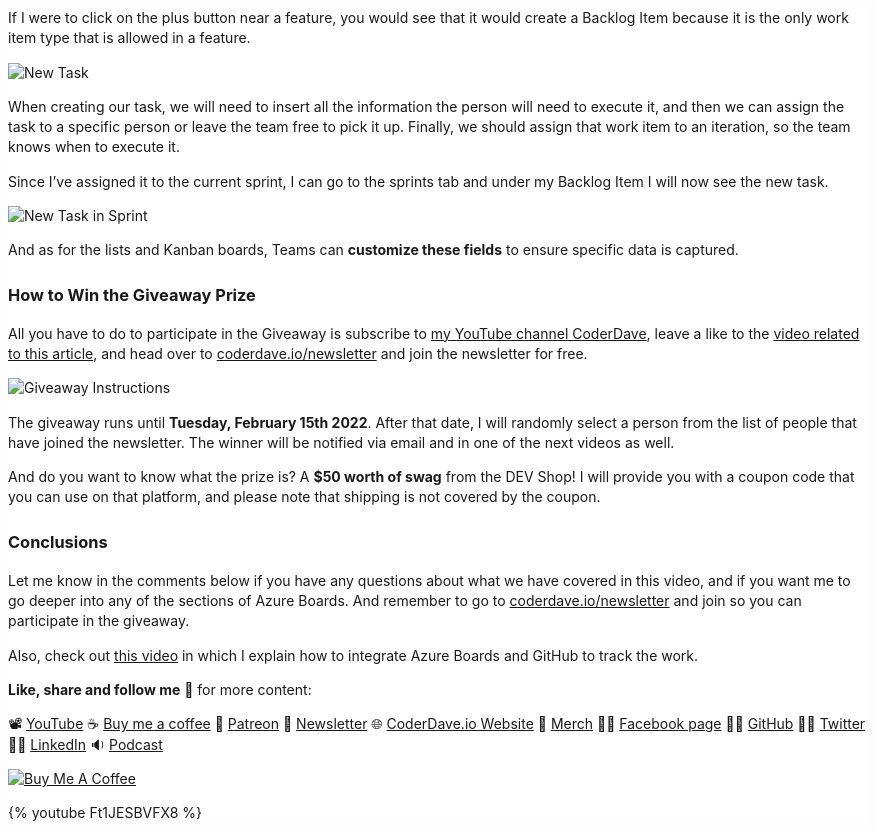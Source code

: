 If I were to click on the plus button near a feature, you would see that it would create a Backlog Item because it is the only work item type that is allowed in a feature.

![New Task](https://dev-to-uploads.s3.amazonaws.com/uploads/articles/ndhggxdqovqwq6xql70q.png)

When creating our task, we will need to insert all the information the person will need to execute it, and then we can assign the task to a specific person or leave the team free to pick it up. Finally, we should assign that work item to an iteration, so the team knows when to execute it.

Since I’ve assigned it to the current sprint, I can go to the sprints tab and under my Backlog Item I will now see the new task.

![New Task in Sprint](https://dev-to-uploads.s3.amazonaws.com/uploads/articles/5ipx1yjjfzpy3v2hl3x4.png)

And as for the lists and Kanban boards, Teams can __customize these fields__ to ensure specific data is captured. 

### How to Win the Giveaway Prize

All you have to do to participate in the Giveaway is subscribe to [my YouTube channel CoderDave](https://www.youtube.com/CoderDave?sub_confirmation=1), leave a like to the [video related to this article](https://youtu.be/Ft1JESBVFX8), and head over to [coderdave.io/newsletter](https://coderdave.io/newsletter) and join the newsletter for free.

![Giveaway Instructions](https://dev-to-uploads.s3.amazonaws.com/uploads/articles/fyx4eplitv02o503e05p.png)

The giveaway runs until __Tuesday, February 15th 2022__. After that date, I will randomly select a person from the list of people that have joined the newsletter. The winner will be notified via email and in one of the next videos as well.

And do you want to know what the prize is? A __$50 worth of swag__ from the DEV Shop! I will provide you with a coupon code that you can use on that platform, and please note that shipping is not covered by the coupon.

### Conclusions

Let me know in the comments below if you have any questions about what we have covered in this video, and if you want me to go deeper into any of the sections of Azure Boards. And remember to go to [coderdave.io/newsletter](https://coderdave.io/newsletter) and join so you can participate in the giveaway.

Also, check out [this video](https://www.youtube.com/watch?v=8cPP52fRo_s) in which I explain how to integrate Azure Boards and GitHub to track the work.

__Like, share and follow me__ 🚀 for more content:

📽 [YouTube](https://www.youtube.com/CoderDave)
☕ [Buy me a coffee](https://buymeacoffee.com/CoderDave)
💖 [Patreon](https://patreon.com/CoderDave)
📧 [Newsletter](https://coderdave.io/newsletter)
🌐 [CoderDave.io Website](https://coderdave.io)
👕 [Merch](https://geni.us/cdmerch)
👦🏻 [Facebook page](https://www.facebook.com/CoderDaveYT)
🐱‍💻 [GitHub](https://github.com/n3wt0n)
👲🏻 [Twitter](https://www.twitter.com/davide.benvegnu)
👴🏻 [LinkedIn](https://www.linkedin.com/in/davidebenvegnu/)
🔉 [Podcast](https://geni.us/cdpodcast)

<a href="https://www.buymeacoffee.com/CoderDave" target="_blank"><img src="https://cdn.buymeacoffee.com/buttons/v2/default-yellow.png" alt="Buy Me A Coffee" style="height: 30px !important; width: 108px !important;" ></a>

{% youtube Ft1JESBVFX8 %}